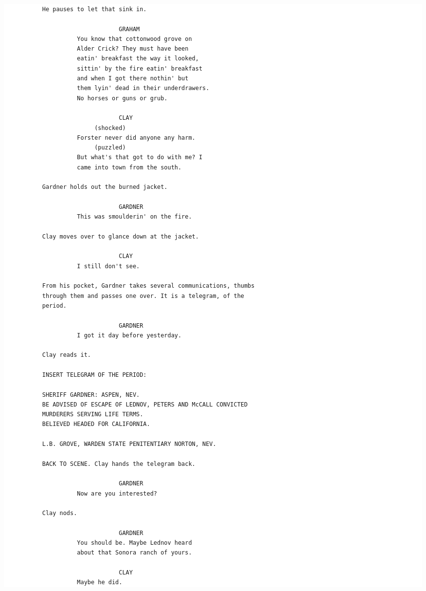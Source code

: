                He pauses to let that sink in.

                                     GRAHAM
                         You know that cottonwood grove on 
                         Alder Crick? They must have been 
                         eatin' breakfast the way it looked, 
                         sittin' by the fire eatin' breakfast 
                         and when I got there nothin' but 
                         them lyin' dead in their underdrawers. 
                         No horses or guns or grub.

                                     CLAY
                              (shocked)
                         Forster never did anyone any harm.
                              (puzzled)
                         But what's that got to do with me? I 
                         came into town from the south.

               Gardner holds out the burned jacket.

                                     GARDNER
                         This was smoulderin' on the fire.

               Clay moves over to glance down at the jacket.

                                     CLAY
                         I still don't see.

               From his pocket, Gardner takes several communications, thumbs 
               through them and passes one over. It is a telegram, of the 
               period.

                                     GARDNER
                         I got it day before yesterday.

               Clay reads it.

               INSERT TELEGRAM OF THE PERIOD:

               SHERIFF GARDNER: ASPEN, NEV. 
               BE ADVISED OF ESCAPE OF LEDNOV, PETERS AND McCALL CONVICTED 
               MURDERERS SERVING LIFE TERMS. 
               BELIEVED HEADED FOR CALIFORNIA.

               L.B. GROVE, WARDEN STATE PENITENTIARY NORTON, NEV.

               BACK TO SCENE. Clay hands the telegram back.

                                     GARDNER
                         Now are you interested?

               Clay nods.

                                     GARDNER
                         You should be. Maybe Lednov heard 
                         about that Sonora ranch of yours.

                                     CLAY
                         Maybe he did.
